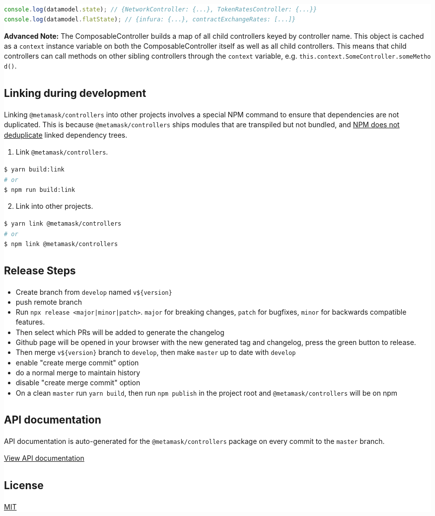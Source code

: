 ```ts
console.log(datamodel.state); // {NetworkController: {...}, TokenRatesController: {...}}
console.log(datamodel.flatState); // {infura: {...}, contractExchangeRates: [...]}
```

**Advanced Note:** The ComposableController builds a map of all child controllers keyed by controller name. This object is cached as a `context` instance variable on both the ComposableController itself as well as all child controllers. This means that child controllers can call methods on other sibling controllers through the `context` variable, e.g. `this.context.SomeController.someMethod()`.

## Linking during development

Linking `@metamask/controllers` into other projects involves a special NPM command to ensure that dependencies are not duplicated. This is because `@metamask/controllers` ships modules that are transpiled but not bundled, and [NPM does not deduplicate](https://github.com/npm/npm/issues/7742) linked dependency trees.

1. Link `@metamask/controllers`.

  ```sh
  $ yarn build:link
  # or
  $ npm run build:link
  ```

2. Link into other projects.

  ```sh
  $ yarn link @metamask/controllers
  # or
  $ npm link @metamask/controllers
  ```

## Release Steps

- Create branch from `develop` named `v${version}`
- push remote branch
- Run `npx release <major|minor|patch>`. `major` for breaking changes, `patch` for bugfixes, `minor` for backwards compatible features.
- Then select which PRs will be added to generate the changelog
- Github page will be opened in your browser with the new generated tag and changelog, press the green button to release.
- Then merge `v${version}` branch to `develop`, then make `master` up to date with `develop`
- enable "create merge commit" option
- do a normal merge to maintain history
- disable "create merge commit" option
- On a clean `master` run `yarn build`, then run `npm publish` in the project root and `@metamask/controllers` will be on npm

## API documentation

API documentation is auto-generated for the `@metamask/controllers` package on every commit to the `master` branch.

[View API documentation](https://metamask.github.io/@metamask/controllers/)

## License

[MIT](./LICENSE)
